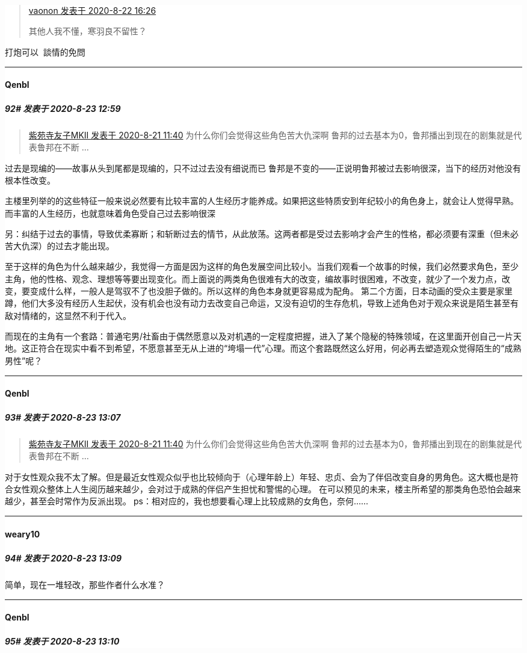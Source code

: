 
<blockquote><a href="httphttps://bbs.saraba1st.com/2b/forum.php?mod=redirect&amp;goto=findpost&amp;pid=48516634&amp;ptid=1955790" target="_blank">vaonon 发表于 2020-8-22 16:26</a>

其他人我不懂，寒羽良不留性？</blockquote>
打炮可以  談情的免問


-----

####  Qenbl  
##### 92#       发表于 2020-8-23 12:59


<blockquote><a href="httphttps://bbs.saraba1st.com/2b/forum.php?mod=redirect&amp;goto=findpost&amp;pid=48504426&amp;ptid=1955790" target="_blank">紫苑寺友子MKII 发表于 2020-8-21 11:40</a>
 为什么你们会觉得这些角色苦大仇深啊 鲁邦的过去基本为0，鲁邦播出到现在的剧集就是代表鲁邦在不断 ...</blockquote>
过去是现编的——故事从头到尾都是现编的，只不过过去没有细说而已
鲁邦是不变的——正说明鲁邦被过去影响很深，当下的经历对他没有根本性改变。

主楼里列举的的这些特征一般来说必然要有比较丰富的人生经历才能养成。如果把这些特质安到年纪较小的角色身上，就会让人觉得早熟。
而丰富的人生经历，也就意味着角色受自己过去影响很深

另：纠结于过去的事情，导致优柔寡断；和斩断过去的情节，从此放荡。这两者都是受过去影响才会产生的性格，都必须要有深重（但未必苦大仇深）的过去才能出现。

至于这样的角色为什么越来越少，我觉得一方面是因为这样的角色发展空间比较小。当我们观看一个故事的时候，我们必然要求角色，至少主角，他的性格、观念、理想等等要出现变化。而上面说的两类角色很难有大的改变，编故事时很困难，不改变，就少了一个发力点，改变，要变成什么样，一般人是驾驭不了也没胆子做的。所以这样的角色本身就更容易成为配角。
第二个方面，日本动画的受众主要是家里蹲，他们大多没有经历人生起伏，没有机会也没有动力去改变自己命运，又没有迫切的生存危机，导致上述角色对于观众来说是陌生甚至有敌对情绪的，这显然不利于代入。

而现在的主角有一个套路：普通宅男/社畜由于偶然愿意以及对机遇的一定程度把握，进入了某个隐秘的特殊领域，在这里面开创自己一片天地。这正符合在现实中看不到希望，不愿意甚至无从上进的“垮塌一代”心理。而这个套路既然这么好用，何必再去塑造观众觉得陌生的“成熟男性”呢？


-----

####  Qenbl  
##### 93#       发表于 2020-8-23 13:07


<blockquote><a href="httphttps://bbs.saraba1st.com/2b/forum.php?mod=redirect&amp;goto=findpost&amp;pid=48504426&amp;ptid=1955790" target="_blank">紫苑寺友子MKII 发表于 2020-8-21 11:40</a>
 为什么你们会觉得这些角色苦大仇深啊 鲁邦的过去基本为0，鲁邦播出到现在的剧集就是代表鲁邦在不断 ...</blockquote>
对于女性观众我不太了解。但是最近女性观众似乎也比较倾向于（心理年龄上）年轻、忠贞、会为了伴侣改变自身的男角色。这大概也是符合女性观众整体上人生阅历越来越少，会对过于成熟的伴侣产生担忧和警惕的心理。
在可以预见的未来，楼主所希望的那类角色恐怕会越来越少，甚至会时常作为反派出现。
ps：相对应的，我也想要看心理上比较成熟的女角色，奈何……


-----

####  weary10  
##### 94#       发表于 2020-8-23 13:09


简单，现在一堆轻改，那些作者什么水准？


-----

####  Qenbl  
##### 95#       发表于 2020-8-23 13:10
